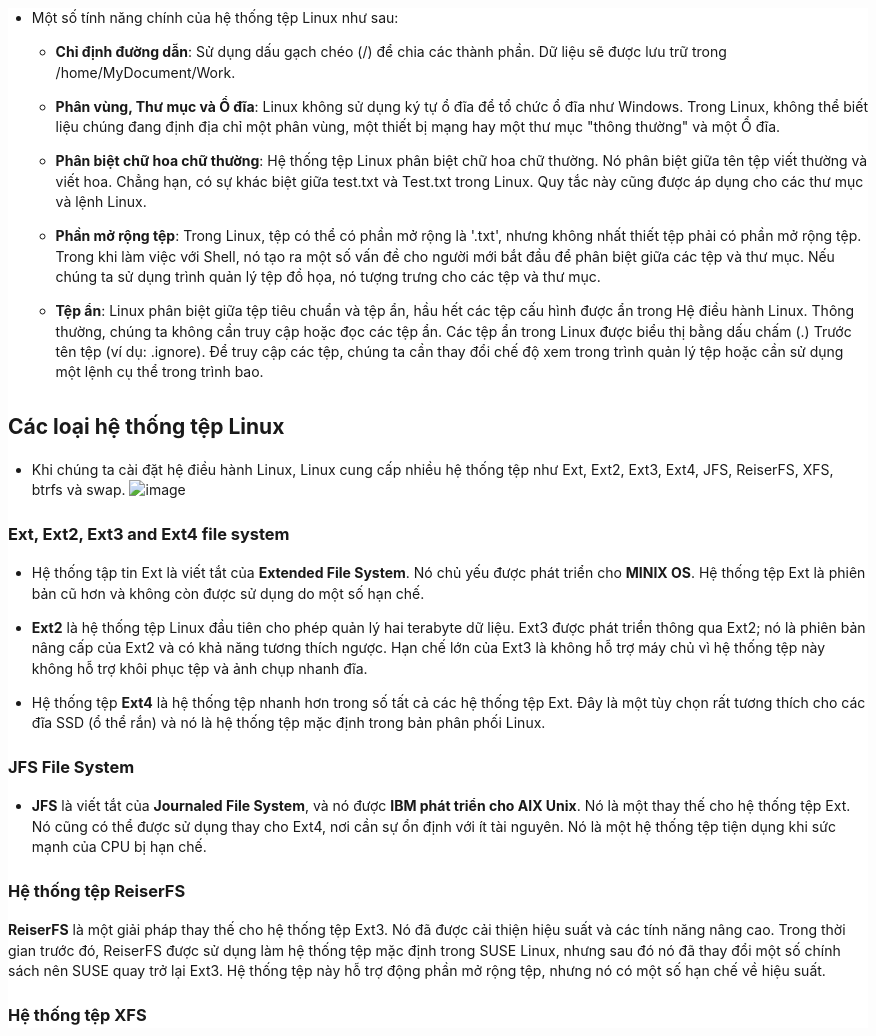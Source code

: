 * Một số tính năng chính của hệ thống tệp Linux như sau:

    * **Chỉ định đường dẫn**: Sử dụng dấu gạch chéo (/) để chia các thành phần. Dữ liệu sẽ được lưu trữ trong /home/MyDocument/Work.

    * **Phân vùng, Thư mục và Ổ đĩa**: Linux không sử dụng ký tự ổ đĩa để tổ chức ổ đĩa như Windows. Trong Linux,  không thể biết liệu chúng đang định địa chỉ một phân vùng, một thiết bị mạng hay một thư mục "thông thường" và một Ổ đĩa.

    * **Phân biệt chữ hoa chữ thường**: Hệ thống tệp Linux phân biệt chữ hoa chữ thường. Nó phân biệt giữa tên tệp viết thường và viết hoa. Chẳng hạn, có sự khác biệt giữa test.txt và Test.txt trong Linux. Quy tắc này cũng được áp dụng cho các thư mục và lệnh Linux.

    * **Phần mở rộng tệp**: Trong Linux, tệp có thể có phần mở rộng là '.txt', nhưng không nhất thiết tệp phải có phần mở rộng tệp. Trong khi làm việc với Shell, nó tạo ra một số vấn đề cho người mới bắt đầu để phân biệt giữa các tệp và thư mục. Nếu chúng ta sử dụng trình quản lý tệp đồ họa, nó tượng trưng cho các tệp và thư mục.

    * **Tệp ẩn**: Linux phân biệt giữa tệp tiêu chuẩn và tệp ẩn, hầu hết các tệp cấu hình được ẩn trong Hệ điều hành Linux. Thông thường, chúng ta không cần truy cập hoặc đọc các tệp ẩn. Các tệp ẩn trong Linux được biểu thị bằng dấu chấm (.) Trước tên tệp (ví dụ: .ignore). Để truy cập các tệp, chúng ta cần thay đổi chế độ xem trong trình quản lý tệp hoặc cần sử dụng một lệnh cụ thể trong trình bao.
 ## Các loại hệ thống tệp Linux
 * Khi chúng ta cài đặt hệ điều hành Linux, Linux cung cấp nhiều hệ thống tệp như Ext, Ext2, Ext3, Ext4, JFS, ReiserFS, XFS, btrfs và swap.
 ![image](https://user-images.githubusercontent.com/91528234/199150947-0ed029a9-49bb-4fbd-b38b-541b2e71dd5f.png)
 ### Ext, Ext2, Ext3 and Ext4 file system
 * Hệ thống tập tin Ext là viết tắt của **Extended File System**. Nó chủ yếu được phát triển cho **MINIX OS**. Hệ thống tệp Ext là phiên bản cũ hơn và không còn được sử dụng do một số hạn chế.

* **Ext2** là hệ thống tệp Linux đầu tiên cho phép quản lý hai terabyte dữ liệu. Ext3 được phát triển thông qua Ext2; nó là phiên bản nâng cấp của Ext2 và có khả năng tương thích ngược. Hạn chế lớn của Ext3 là không hỗ trợ máy chủ vì hệ thống tệp này không hỗ trợ khôi phục tệp và ảnh chụp nhanh đĩa.

* Hệ thống tệp **Ext4** là hệ thống tệp nhanh hơn trong số tất cả các hệ thống tệp Ext. Đây là một tùy chọn rất tương thích cho các đĩa SSD (ổ thể rắn) và nó là hệ thống tệp mặc định trong bản phân phối Linux.
### JFS File System
* **JFS** là viết tắt của **Journaled File System**, và nó được **IBM phát triển cho AIX Unix**. Nó là một thay thế cho hệ thống tệp Ext. Nó cũng có thể được sử dụng thay cho Ext4, nơi cần sự ổn định với ít tài nguyên. Nó là một hệ thống tệp tiện dụng khi sức mạnh của CPU bị hạn chế.

### Hệ thống tệp ReiserFS

**ReiserFS** là một giải pháp thay thế cho hệ thống tệp Ext3. Nó đã được cải thiện hiệu suất và các tính năng nâng cao. Trong thời gian trước đó, ReiserFS được sử dụng làm hệ thống tệp mặc định trong SUSE Linux, nhưng sau đó nó đã thay đổi một số chính sách nên SUSE quay trở lại Ext3. Hệ thống tệp này hỗ trợ động phần mở rộng tệp, nhưng nó có một số hạn chế về hiệu suất.


### Hệ thống tệp XFS
